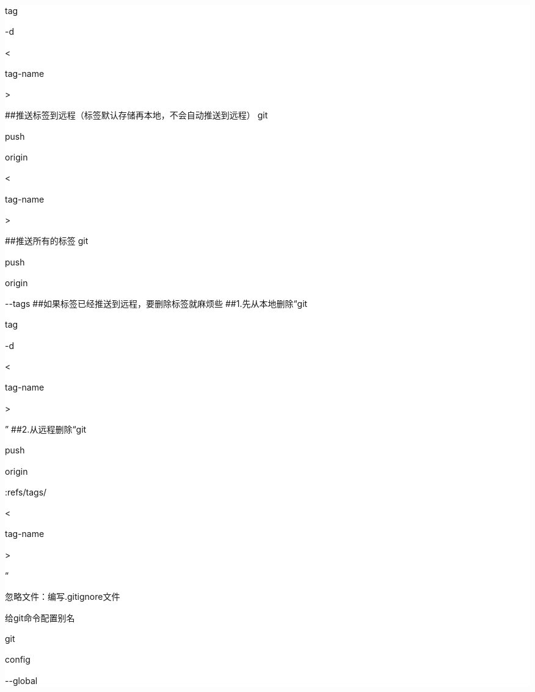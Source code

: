 tag

-d

&lt;

tag-name

&gt;

 \#\#推送标签到远程（标签默认存储再本地，不会自动推送到远程） git

push

origin

&lt;

tag-name

&gt;

 \#\#推送所有的标签 git

push

origin

--tags \#\#如果标签已经推送到远程，要删除标签就麻烦些 \#\#1.先从本地删除“git

tag

-d

&lt;

tag-name

&gt;

” \#\#2.从远程删除“git

push

origin

:refs/tags/

&lt;

tag-name

&gt;

”

忽略文件：编写.gitignore文件

给git命令配置别名

git

config

--global

